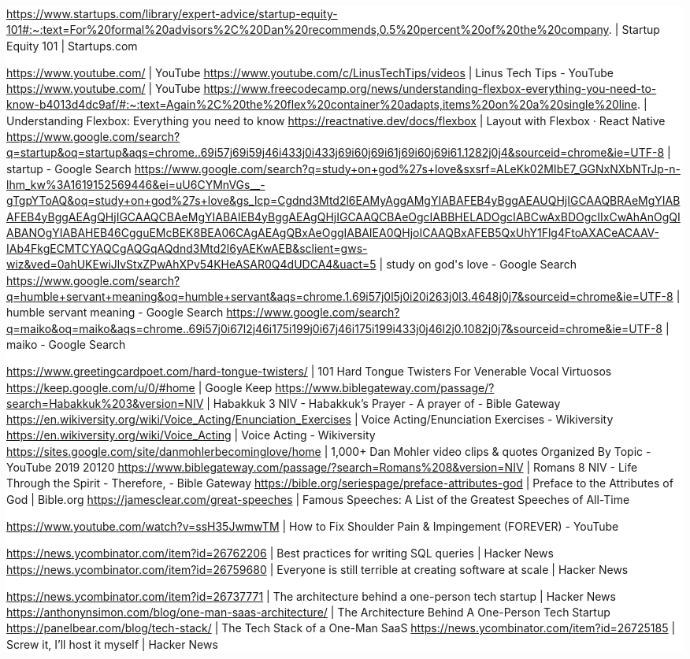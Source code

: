 https://www.startups.com/library/expert-advice/startup-equity-101#:~:text=For%20formal%20advisors%2C%20Dan%20recommends,0.5%20percent%20of%20the%20company. | Startup Equity 101 | Startups.com

https://www.youtube.com/ | YouTube
https://www.youtube.com/c/LinusTechTips/videos | Linus Tech Tips - YouTube
https://www.youtube.com/ | YouTube
https://www.freecodecamp.org/news/understanding-flexbox-everything-you-need-to-know-b4013d4dc9af/#:~:text=Again%2C%20the%20flex%20container%20adapts,items%20on%20a%20single%20line. | Understanding Flexbox: Everything you need to know
https://reactnative.dev/docs/flexbox | Layout with Flexbox · React Native
https://www.google.com/search?q=startup&oq=startup&aqs=chrome..69i57j69i59j46i433j0i433j69i60j69i61j69i60j69i61.1282j0j4&sourceid=chrome&ie=UTF-8 | startup - Google Search
https://www.google.com/search?q=study+on+god%27s+love&sxsrf=ALeKk02MIbE7_GGNxNXbNTrJp-n-lhm_kw%3A1619152569446&ei=uU6CYMnVGs__-gTgpYToAQ&oq=study+on+god%27s+love&gs_lcp=Cgdnd3Mtd2l6EAMyAggAMgYIABAFEB4yBggAEAUQHjIGCAAQBRAeMgYIABAFEB4yBggAEAgQHjIGCAAQCBAeMgYIABAIEB4yBggAEAgQHjIGCAAQCBAeOgcIABBHELADOgcIABCwAxBDOgcIIxCwAhAnOgQIABANOgYIABAHEB46CgguEMcBEK8BEA06CAgAEAgQBxAeOggIABAIEA0QHjoICAAQBxAFEB5QxUhY1Flg4FtoAXACeACAAV-IAb4FkgECMTCYAQCgAQGqAQdnd3Mtd2l6yAEKwAEB&sclient=gws-wiz&ved=0ahUKEwiJlvStxZPwAhXPv54KHeASAR0Q4dUDCA4&uact=5 | study on god's love - Google Search
https://www.google.com/search?q=humble+servant+meaning&oq=humble+servant&aqs=chrome.1.69i57j0l5j0i20i263j0l3.4648j0j7&sourceid=chrome&ie=UTF-8 | humble servant meaning - Google Search
https://www.google.com/search?q=maiko&oq=maiko&aqs=chrome..69i57j0i67l2j46i175i199j0i67j46i175i199i433j0j46l2j0.1082j0j7&sourceid=chrome&ie=UTF-8 | maiko - Google Search

https://www.greetingcardpoet.com/hard-tongue-twisters/ | 101 Hard Tongue Twisters For Venerable Vocal Virtuosos
https://keep.google.com/u/0/#home | Google Keep
https://www.biblegateway.com/passage/?search=Habakkuk%203&version=NIV | Habakkuk 3 NIV - Habakkuk’s Prayer - A prayer of - Bible Gateway
https://en.wikiversity.org/wiki/Voice_Acting/Enunciation_Exercises | Voice Acting/Enunciation Exercises - Wikiversity
https://en.wikiversity.org/wiki/Voice_Acting | Voice Acting - Wikiversity
https://sites.google.com/site/danmohlerbecominglove/home | 1,000+ Dan Mohler video clips & quotes Organized By Topic - YouTube 2019 20120
https://www.biblegateway.com/passage/?search=Romans%208&version=NIV | Romans 8 NIV - Life Through the Spirit - Therefore, - Bible Gateway
https://bible.org/seriespage/preface-attributes-god | Preface to the Attributes of God | Bible.org
https://jamesclear.com/great-speeches | Famous Speeches: A List of the Greatest Speeches of All-Time

https://www.youtube.com/watch?v=ssH35JwmwTM | How to Fix Shoulder Pain & Impingement (FOREVER) - YouTube

https://news.ycombinator.com/item?id=26762206 | Best practices for writing SQL queries | Hacker News
https://news.ycombinator.com/item?id=26759680 | Everyone is still terrible at creating software at scale | Hacker News

https://news.ycombinator.com/item?id=26737771 | The architecture behind a one-person tech startup | Hacker News
https://anthonynsimon.com/blog/one-man-saas-architecture/ | The Architecture Behind A One-Person Tech Startup
https://panelbear.com/blog/tech-stack/ | The Tech Stack of a One-Man SaaS
https://news.ycombinator.com/item?id=26725185 | Screw it, I’ll host it myself | Hacker News
